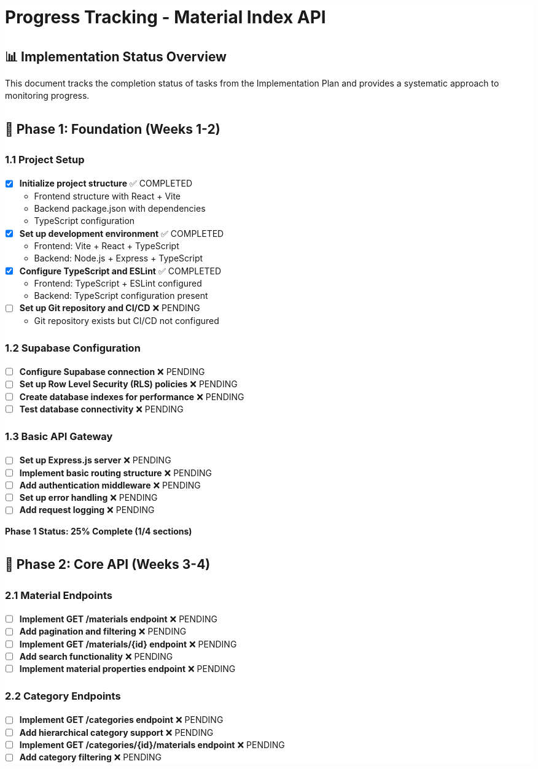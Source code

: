 # Progress Tracking - Material Index API

## 📊 Implementation Status Overview

This document tracks the completion status of tasks from the Implementation Plan and provides a systematic approach to monitoring progress.

## 🎯 Phase 1: Foundation (Weeks 1-2)

### 1.1 Project Setup
- [x] **Initialize project structure** ✅ COMPLETED
  - Frontend structure with React + Vite
  - Backend package.json with dependencies
  - TypeScript configuration
- [x] **Set up development environment** ✅ COMPLETED
  - Frontend: Vite + React + TypeScript
  - Backend: Node.js + Express + TypeScript
- [x] **Configure TypeScript and ESLint** ✅ COMPLETED
  - Frontend: TypeScript + ESLint configured
  - Backend: TypeScript configuration present
- [ ] **Set up Git repository and CI/CD** ❌ PENDING
  - Git repository exists but CI/CD not configured

### 1.2 Supabase Configuration
- [ ] **Configure Supabase connection** ❌ PENDING
- [ ] **Set up Row Level Security (RLS) policies** ❌ PENDING
- [ ] **Create database indexes for performance** ❌ PENDING
- [ ] **Test database connectivity** ❌ PENDING

### 1.3 Basic API Gateway
- [ ] **Set up Express.js server** ❌ PENDING
- [ ] **Implement basic routing structure** ❌ PENDING
- [ ] **Add authentication middleware** ❌ PENDING
- [ ] **Set up error handling** ❌ PENDING
- [ ] **Add request logging** ❌ PENDING

**Phase 1 Status: 25% Complete (1/4 sections)**

## 🎯 Phase 2: Core API (Weeks 3-4)

### 2.1 Material Endpoints
- [ ] **Implement GET /materials endpoint** ❌ PENDING
- [ ] **Add pagination and filtering** ❌ PENDING
- [ ] **Implement GET /materials/{id} endpoint** ❌ PENDING
- [ ] **Add search functionality** ❌ PENDING
- [ ] **Implement material properties endpoint** ❌ PENDING

### 2.2 Category Endpoints
- [ ] **Implement GET /categories endpoint** ❌ PENDING
- [ ] **Add hierarchical category support** ❌ PENDING
- [ ] **Implement GET /categories/{id}/materials endpoint** ❌ PENDING
- [ ] **Add category filtering** ❌ PENDING
